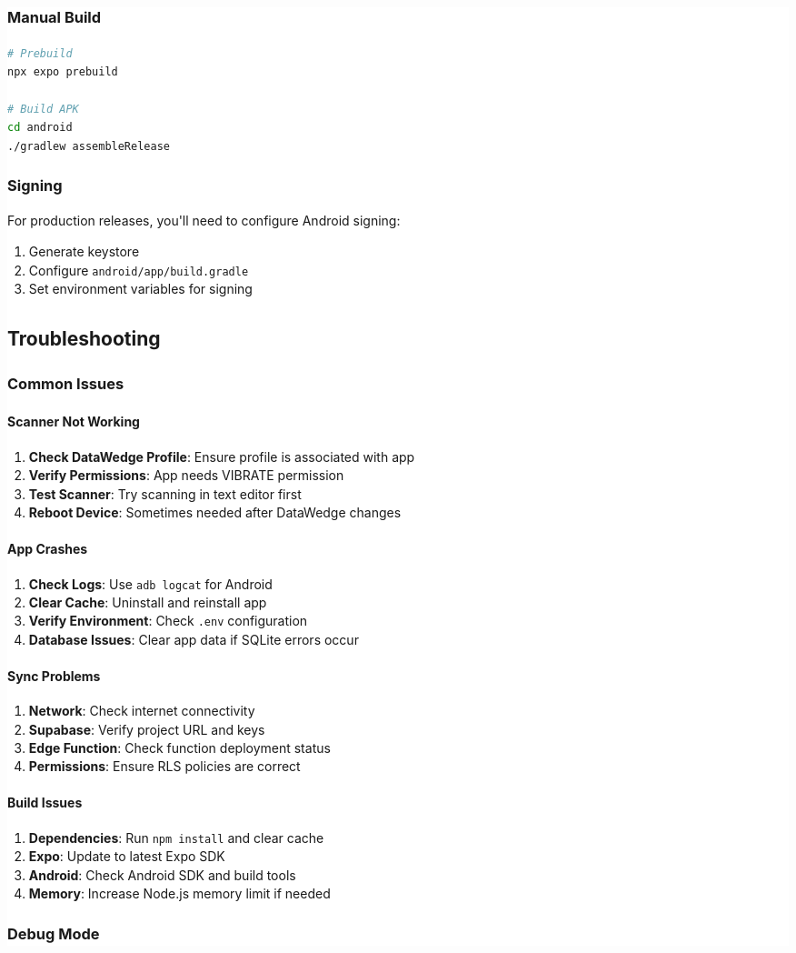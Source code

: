 ### Manual Build

```bash
# Prebuild
npx expo prebuild

# Build APK
cd android
./gradlew assembleRelease
```

### Signing

For production releases, you'll need to configure Android signing:

1. Generate keystore
2. Configure `android/app/build.gradle`
3. Set environment variables for signing

## Troubleshooting

### Common Issues

#### Scanner Not Working

1. **Check DataWedge Profile**: Ensure profile is associated with app
2. **Verify Permissions**: App needs VIBRATE permission
3. **Test Scanner**: Try scanning in text editor first
4. **Reboot Device**: Sometimes needed after DataWedge changes

#### App Crashes

1. **Check Logs**: Use `adb logcat` for Android
2. **Clear Cache**: Uninstall and reinstall app
3. **Verify Environment**: Check `.env` configuration
4. **Database Issues**: Clear app data if SQLite errors occur

#### Sync Problems

1. **Network**: Check internet connectivity
2. **Supabase**: Verify project URL and keys
3. **Edge Function**: Check function deployment status
4. **Permissions**: Ensure RLS policies are correct

#### Build Issues

1. **Dependencies**: Run `npm install` and clear cache
2. **Expo**: Update to latest Expo SDK
3. **Android**: Check Android SDK and build tools
4. **Memory**: Increase Node.js memory limit if needed

### Debug Mode
